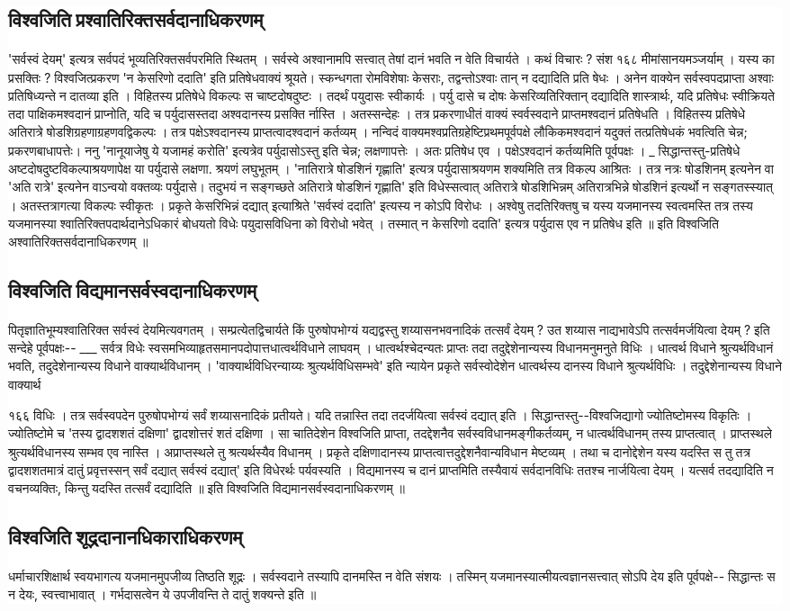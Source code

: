 ## विश्वजिति प्रश्वातिरिक्तसर्वदानाधिकरणम्
 'सर्वस्वं देयम्' इत्यत्र सर्वपदं भूव्यतिरिक्तसर्वपरमिति स्थितम् । सर्वस्वे अश्वानामपि सत्त्वात् तेषां दानं भवति न वेति विचार्यते । कथं विचारः ? संश 
१६८ 
मीमांसानयमञ्जर्याम् । 
यस्य का प्रसक्तिः ? विश्वजित्प्रकरण 'न केसरिणो ददाति' इति प्रतिषेधवाक्यं श्रूयते। स्कन्धगता रोमविशेषाः केसराः, तद्वन्तोऽश्वाः तान् न दद्यादिति प्रति षेधः । अनेन वाक्येन सर्वस्वपदप्राप्ता अश्वाः प्रतिषिध्यन्ते न दातव्या इति । विहितस्य प्रतिषेधे विकल्पः स चाष्टदोषदुष्टः । तदर्थं पयुदासः स्वीकार्यः । पर्यु दासे च दोषः केसरिव्यतिरिक्तान् दद्यादिति शास्त्रार्थः, यदि प्रतिषेधः स्वीक्रियते तदा पाक्षिकमश्वदानं प्राप्नोति, यदि च पर्युदासस्तदा अश्वदानस्य प्रसक्ति 
र्नास्ति । अतस्सन्देहः । 
तत्र प्रकरणाधीतं वाक्यं स्वर्वस्वदाने प्राप्तमश्वदानं प्रतिषेधति । विहितस्य प्रतिषेधे अतिरात्रे षोडशिग्रहणाग्रहणवद्विकल्पः । तत्र पक्षेऽश्वदानस्य प्राप्तत्वादश्वदानं कर्तव्यम् । नन्विदं वाक्यमश्वप्रतिग्रहेष्टिप्रथमपूर्वपक्षे लौकिकमश्वदानं यदुक्तं तत्प्रतिषेधकं भवत्विति चेन्न; प्रकरणबाधापत्तेः। ननु 'नानूयाजेषु ये यजामहं करोति' इत्यत्रेव पर्युदासोऽस्तु इति चेन्न; लक्षणापत्तेः । अतः प्रतिषेध एव । पक्षेऽश्वदानं कर्तव्यमिति पूर्वपक्षः । 
_ सिद्धान्तस्तु-प्रतिषेधे अष्टदोषदुष्टविकल्पाश्रयणापेक्ष या पर्युदासे लक्षणा. श्रयणं लघुभूतम् । 'नातिरात्रे षोडशिनं गृह्णाति' इत्यत्र पर्युदासाश्रयणम शक्यमिति तत्र विकल्प आश्रितः । तत्र नत्रः षोडशिनम् इत्यनेन वा 'अति रात्रे' इत्यनेन वाऽन्वयो वक्तव्यः पर्युदासे। तदुभयं न सङ्गच्छते अतिरात्रे षोडशिनं गृह्णाति' इति विधेस्सत्वात् अतिरात्रे षोडशिभिन्नम् अतिरात्रभिन्ने षोडशिनं इत्यर्थो न सङ्गतस्स्यात् । अतस्तत्रागत्या विकल्पः स्वीकृतः । प्रकृते केसरिभिन्नं दद्यात् इत्याश्रिते 'सर्वस्वं ददाति' इत्यस्य न कोऽपि विरोधः । अश्वेषु तदतिरिक्तषु च यस्य यजमानस्य स्वत्वमस्ति तत्र तस्य यजमानस्या श्वातिरिक्तपदार्थदानेऽधिकारं बोधयतो विधेः पयुदासविधिना को विरोधो भवेत् । तस्मात् न केसरिणो ददाति' इत्यत्र पर्युदास एव न प्रतिषेध इति ॥ 
इति विश्वजिति अश्वातिरिक्तसर्वदानाधिकरणम् ॥ 

## विश्वजिति विद्यमानसर्वस्वदानाधिकरणम्
 पितृज्ञातिभूम्यश्वातिरिक्त सर्वस्वं देयमित्यवगतम् । सम्प्रत्येतद्विचार्यते किं पुरुषोपभोग्यं यद्यद्वस्तु शय्यासनभवनादिकं तत्सर्वं देयम् ? उत शय्यास नाद्यभावेऽपि तत्सर्वमर्जयित्वा देयम् ? इति सन्देहे पूर्वपक्षः-- 
___ सर्वत्र विधेः स्वसमभिव्याहृतसमानपदोपात्तधात्वर्थविधाने लाघवम् । धात्वर्थश्चेदन्यतः प्राप्तः तदा तदुद्देशेनान्यस्य विधानमनुमनुते विधिः । धात्वर्थ विधाने श्रुत्यर्थविधानं भवति, तदुदेशेनान्यस्य विधाने वाक्यार्थविधानम् । 'वाक्यार्थविधिरन्याय्यः श्रुत्यर्थविधिसम्भवे' इति न्यायेन प्रकृते सर्वस्वोदेशेन धात्वर्थस्य दानस्य विधाने श्रुत्यर्थविधिः । तदुद्देशेनान्यस्य विधाने वाक्यार्थ 

१६६ विधिः । तत्र सर्वस्वपदेन पुरुषोपभोग्यं सर्वं शय्यासनादिकं प्रतीयते। यदि तन्नास्ति तदा तदर्जयित्वा सर्वस्वं दद्यात् इति । 
सिद्धान्तस्तु--विश्वजिद्यागो ज्योतिष्टोमस्य विकृतिः । ज्योतिष्टोमे च 'तस्य द्वादशशतं दक्षिणा' द्वादशोत्तरं शतं दक्षिणा । सा चातिदेशेन विश्वजिति प्राप्ता, तदद्देशनैव सर्वस्वविधानमङ्गीकर्तव्यम्, न धात्वर्थविधानम् तस्य प्राप्तत्वात् । प्राप्तस्थले श्रुत्यर्थविधानस्य सम्भव एव नास्ति । अप्राप्तस्थले तु श्रत्यर्थस्यैव विधानम् । प्रकृते दक्षिणादानस्य प्राप्तत्वात्तदुद्देशनैवान्यविधान मेष्टव्यम् । तथा च दानोद्देशेन यस्य यदस्ति स तु तत्र द्वादशशतमात्रं दातुं प्रवृत्तस्सन् सर्वं दद्यात् सर्वस्वं दद्यात्' इति विधेरर्थः पर्यवस्यति । विद्यमानस्य च दानं प्राप्तमिति तस्यैवायं सर्वदानविधिः ततश्च नार्जयित्वा देयम् । यत्सर्व तदद्यादिति न वचनव्यक्तिः, किन्तु यदस्ति तत्सर्वं दद्यादिति ॥ 
इति विश्वजिति विद्यमानसर्वस्वदानाधिकरणम् ॥ 

## विश्वजिति शूद्रदानानधिकाराधिकरणम्
 धर्माचारशिक्षार्थ स्वयभागत्य यजमानमुपजीव्य तिष्ठति शूद्रः । सर्वस्वदाने तस्यापि दानमस्ति न वेति संशयः । तस्मिन् यजमानस्यात्मीयत्वज्ञानसत्त्वात् सोऽपि देय इति पूर्वपक्षे-- 
सिद्धान्तः स न देयः, स्वत्त्वाभावात् । गर्भदासत्वेन ये उपजीवन्ति ते दातुं शक्यन्ते इति ॥ 
